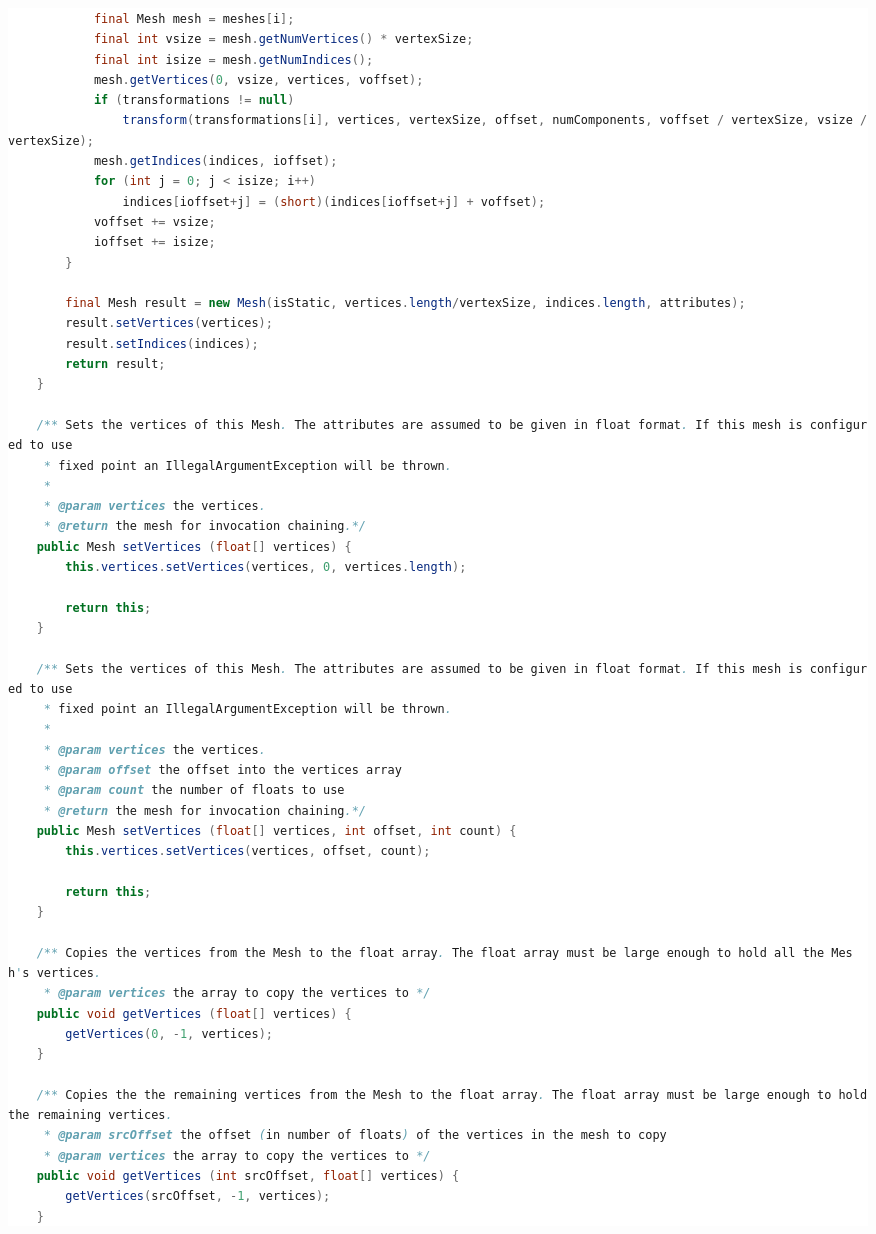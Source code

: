 ```java
			final Mesh mesh = meshes[i];
			final int vsize = mesh.getNumVertices() * vertexSize;
			final int isize = mesh.getNumIndices();
			mesh.getVertices(0, vsize, vertices, voffset);
			if (transformations != null)
				transform(transformations[i], vertices, vertexSize, offset, numComponents, voffset / vertexSize, vsize / vertexSize);
			mesh.getIndices(indices, ioffset);
			for (int j = 0; j < isize; i++)
				indices[ioffset+j] = (short)(indices[ioffset+j] + voffset);
			voffset += vsize;
			ioffset += isize;
		}
		
		final Mesh result = new Mesh(isStatic, vertices.length/vertexSize, indices.length, attributes);
		result.setVertices(vertices);
		result.setIndices(indices);
		return result;
	}

	/** Sets the vertices of this Mesh. The attributes are assumed to be given in float format. If this mesh is configured to use
	 * fixed point an IllegalArgumentException will be thrown.
	 * 
	 * @param vertices the vertices.
	 * @return the mesh for invocation chaining.*/
	public Mesh setVertices (float[] vertices) {
		this.vertices.setVertices(vertices, 0, vertices.length);
		
		return this;
	}

	/** Sets the vertices of this Mesh. The attributes are assumed to be given in float format. If this mesh is configured to use
	 * fixed point an IllegalArgumentException will be thrown.
	 * 
	 * @param vertices the vertices.
	 * @param offset the offset into the vertices array
	 * @param count the number of floats to use 
	 * @return the mesh for invocation chaining.*/
	public Mesh setVertices (float[] vertices, int offset, int count) {
		this.vertices.setVertices(vertices, offset, count);
		
		return this;
	}

	/** Copies the vertices from the Mesh to the float array. The float array must be large enough to hold all the Mesh's vertices.
	 * @param vertices the array to copy the vertices to */
	public void getVertices (float[] vertices) {
		getVertices(0, -1, vertices);
	}
	
	/** Copies the the remaining vertices from the Mesh to the float array. The float array must be large enough to hold the remaining vertices.
	 * @param srcOffset the offset (in number of floats) of the vertices in the mesh to copy
	 * @param vertices the array to copy the vertices to */
	public void getVertices (int srcOffset, float[] vertices) {
		getVertices(srcOffset, -1, vertices);
	}

```